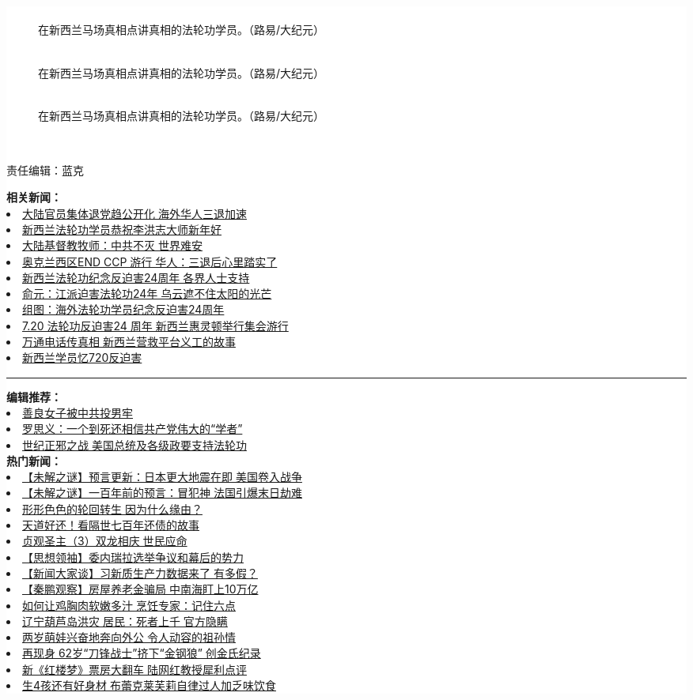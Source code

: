 <figure id="attachment_14148068" aria-describedby="caption-attachment-14148068" style="width: 600px" class="wp-caption aligncenter"><a target="_blank" href="https://i.epochtimes.com/assets/uploads/2024/01/id14148068-CET7449-e1704056043608.jpg"><img loading="lazy" decoding="async" class="size-large wp-image-14148068" src="https://i.epochtimes.com/assets/uploads/2024/01/id14148068-CET7449-600x400.jpg" alt="" width="600" b="400" /></a><figcaption id="caption-attachment-14148068" class="wp-caption-text">在新西兰马场真相点讲真相的法轮功学员。（路易/大纪元）</figcaption></figure>
<figure id="attachment_14148070" aria-describedby="caption-attachment-14148070" style="width: 600px" class="wp-caption aligncenter"><a target="_blank" href="https://i.epochtimes.com/assets/uploads/2024/01/id14148070-CET7496-e1704056555710.jpg"><img loading="lazy" decoding="async" class="size-large wp-image-14148070" src="https://i.epochtimes.com/assets/uploads/2024/01/id14148070-CET7496-600x400.jpg" alt="" width="600" b="400" /></a><figcaption id="caption-attachment-14148070" class="wp-caption-text">在新西兰马场真相点讲真相的法轮功学员。（路易/大纪元）</figcaption></figure>
<figure id="attachment_14148071" aria-describedby="caption-attachment-14148071" style="width: 600px" class="wp-caption aligncenter"><a target="_blank" href="https://i.epochtimes.com/assets/uploads/2024/01/id14148071-CET7472-e1704056716107.jpg"><img loading="lazy" decoding="async" class="size-large wp-image-14148071" src="https://i.epochtimes.com/assets/uploads/2024/01/id14148071-CET7472-600x400.jpg" alt="" width="600" b="400" /></a><figcaption id="caption-attachment-14148071" class="wp-caption-text">在新西兰马场真相点讲真相的法轮功学员。（路易/大纪元）</figcaption></figure>
<p>&nbsp;</p>
<p>责任编辑：蓝克</p>
<strong>相关新闻：</strong>
<li><a href="https://github.com/1992513/djy/blob/master/gb/10/10/12/n3051890.md#1">大陆官员集体退党趋公开化  海外华人三退加速</a></li>
<li><a href="https://github.com/1992513/djy/blob/master/gb/18/12/26/n10933144.md#1">新西兰法轮功学员恭祝李洪志大师新年好</a></li>
<li><a href="https://github.com/1992513/djy/blob/master/gb/21/2/14/n12751954.md#1">大陆基督教牧师：中共不灭 世界难安</a></li>
<li><a href="https://github.com/1992513/djy/blob/master/gb/22/3/1/n13612771.md#1">奥克兰西区END CCP 游行 华人：三退后心里踏实了</a></li>
<li><a href="https://github.com/1992513/djy/blob/master/gb/23/7/17/n14035787.md#1">新西兰法轮功纪念反迫害24周年 各界人士支持</a></li>
<li><a href="https://github.com/1992513/djy/blob/master/gb/23/7/19/n14037371.md#1">俞元：江派迫害法轮功24年 乌云遮不住太阳的光芒</a></li>
<li><a href="https://github.com/1992513/djy/blob/master/gb/23/7/19/n14037675.md#1">组图：海外法轮功学员纪念反迫害24周年</a></li>
<li><a href="https://github.com/1992513/djy/blob/master/gb/23/7/20/n14038054.md#1">7.20 法轮功反迫害24 周年 新西兰惠灵顿举行集会游行</a></li>
<li><a href="https://github.com/1992513/djy/blob/master/gb/23/7/21/n14039669.md#1">万通电话传真相 新西兰营救平台义工的故事</a></li>
<li><a href="https://github.com/1992513/djy/blob/master/gb/23/7/24/n14040896.md#1">新西兰学员忆720反迫害</a></li>
<hr>
<strong>编辑推荐：</strong>
<li><a href="https://github.com/1992513/djy/blob/master/gb/13/9/29/n3974789.md?dfh#1" target="_blank">善良女子被中共投男牢</a></li><li><a href="https://github.com/1992513/djy/blob/master/gb/18/5/29/n10435561.md#1" target="_blank">罗思义：一个到死还相信共产党伟大的“学者”</a></li><li><a href="https://github.com/1992513/djy/blob/master/gb/19/8/7/n11437477.md#1" target="_blank">世纪正邪之战 美国总统及各级政要支持法轮功</a></li>
<strong>热门新闻：</strong>
<li><a href="https://github.com/1992513/djy/blob/master/gb/24/8/26/n14318137.md#1">【未解之谜】预言更新：日本更大地震在即 美国卷入战争</a></li>
<li><a href="https://github.com/1992513/djy/blob/master/gb/24/8/23/n14316834.md#1">【未解之谜】一百年前的预言：冒犯神 法国引爆末日劫难</a></li>
<li><a href="https://github.com/1992513/djy/blob/master/gb/24/8/19/n14313719.md#1">形形色色的轮回转生 因为什么缘由？</a></li>
<li><a href="https://github.com/1992513/djy/blob/master/gb/24/8/20/n14314321.md#1">天道好还！看隔世七百年还债的故事</a></li>
<li><a href="https://github.com/1992513/djy/blob/master/gb/24/8/19/n14313717.md#1">贞观圣主（3）双龙相庆 世民应命</a></li>
<li><a href="https://github.com/1992513/djy/blob/master/gb/24/8/27/n14318603.md#1">【思想领袖】委内瑞拉选举争议和幕后的势力</a></li>
<li><a href="https://github.com/1992513/djy/blob/master/gb/24/8/28/n14319634.md#1">【新闻大家谈】习新质生产力数据来了 有多假？</a></li>
<li><a href="https://github.com/1992513/djy/blob/master/gb/24/8/28/n14319704.md#1">【秦鹏观察】房屋养老金骗局 中南海盯上10万亿</a></li>
<li><a href="https://github.com/1992513/djy/blob/master/gb/24/8/26/n14318213.md#1">如何让鸡胸肉软嫩多汁 烹饪专家：记住六点</a></li>
<li><a href="https://github.com/1992513/djy/blob/master/gb/24/8/27/n14318564.md#1">辽宁葫芦岛洪灾 居民：死者上千 官方隐瞒</a></li>
<li><a href="https://github.com/1992513/djy/blob/master/gb/24/8/26/n14317844.md#1">两岁萌娃兴奋地奔向外公 令人动容的祖孙情</a></li>
<li><a href="https://github.com/1992513/djy/blob/master/gb/24/8/25/n14317641.md#1">再现身 62岁“刀锋战士”挤下“金钢狼” 创金氏纪录</a></li>
<li><a href="https://github.com/1992513/djy/blob/master/gb/24/8/26/n14318285.md#1">新《红楼梦》票房大翻车 陆网红教授犀利点评</a></li>
<li><a href="https://github.com/1992513/djy/blob/master/gb/24/8/27/n14318688.md#1">生4孩还有好身材 布蕾克莱芙莉自律过人加乏味饮食</a></li>